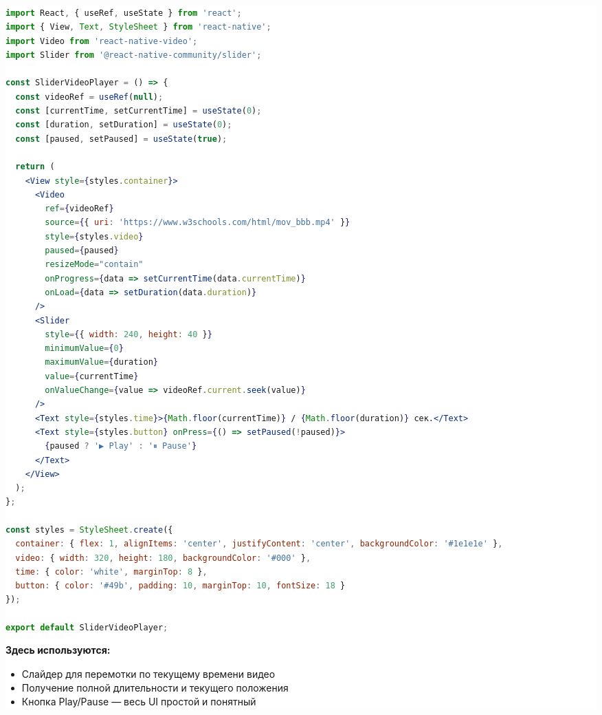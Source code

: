 ```jsx
import React, { useRef, useState } from 'react';
import { View, Text, StyleSheet } from 'react-native';
import Video from 'react-native-video';
import Slider from '@react-native-community/slider';

const SliderVideoPlayer = () => {
  const videoRef = useRef(null);
  const [currentTime, setCurrentTime] = useState(0);
  const [duration, setDuration] = useState(0);
  const [paused, setPaused] = useState(true);

  return (
    <View style={styles.container}>
      <Video
        ref={videoRef}
        source={{ uri: 'https://www.w3schools.com/html/mov_bbb.mp4' }}
        style={styles.video}
        paused={paused}
        resizeMode="contain"
        onProgress={data => setCurrentTime(data.currentTime)}
        onLoad={data => setDuration(data.duration)}
      />
      <Slider
        style={{ width: 240, height: 40 }}
        minimumValue={0}
        maximumValue={duration}
        value={currentTime}
        onValueChange={value => videoRef.current.seek(value)}
      />
      <Text style={styles.time}>{Math.floor(currentTime)} / {Math.floor(duration)} сек.</Text>
      <Text style={styles.button} onPress={() => setPaused(!paused)}>
        {paused ? '▶️ Play' : '⏸ Pause'}
      </Text>
    </View>
  );
};

const styles = StyleSheet.create({
  container: { flex: 1, alignItems: 'center', justifyContent: 'center', backgroundColor: '#1e1e1e' },
  video: { width: 320, height: 180, backgroundColor: '#000' },
  time: { color: 'white', marginTop: 8 },
  button: { color: '#49b', padding: 10, marginTop: 10, fontSize: 18 }
});

export default SliderVideoPlayer;
```

**Здесь используются:**
- Слайдер для перемотки по текущему времени видео
- Получение полной длительности и текущего положения
- Кнопка Play/Pause — весь UI простой и понятный
